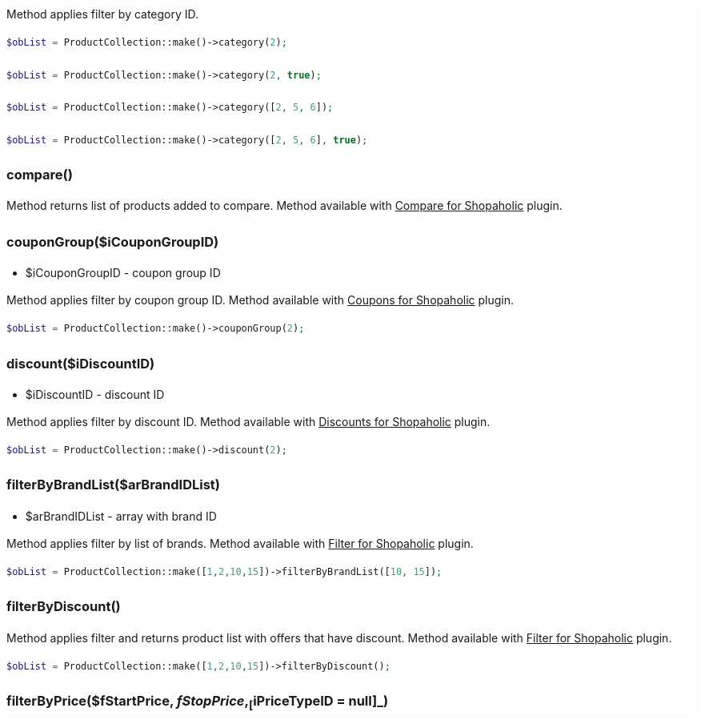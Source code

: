 Method applies filter by category ID.
```php
$obList = ProductCollection::make()->category(2);

$obList = ProductCollection::make()->category(2, true);

$obList = ProductCollection::make()->category([2, 5, 6]);

$obList = ProductCollection::make()->category([2, 5, 6], true);
```

### compare()

Method returns list of products added to compare. Method available with [Compare for Shopaholic](plugins/home.md#compare-for-shopaholic) plugin.

### couponGroup($iCouponGroupID)
  * $iCouponGroupID - coupon group ID

Method applies filter by coupon group ID. Method available with [Coupons for Shopaholic](plugins/home.md#coupons-for-shopaholic) plugin.
```php
$obList = ProductCollection::make()->couponGroup(2);
```

### discount($iDiscountID)
  * $iDiscountID - discount ID

Method applies filter by discount ID. Method available with [Discounts for Shopaholic](plugins/home.md#discounts-for-shopaholic) plugin.
```php
$obList = ProductCollection::make()->discount(2);
```

### filterByBrandList($arBrandIDList)
  * $arBrandIDList - array with brand ID

Method applies filter by list of brands. Method available with [Filter for Shopaholic](plugins/home.md#filter-for-shopaholic) plugin.
```php
$obList = ProductCollection::make([1,2,10,15])->filterByBrandList([10, 15]);
```

### filterByDiscount()

Method applies filter and returns product list with offers that have discount. Method available with [Filter for Shopaholic](plugins/home.md#filter-for-shopaholic) plugin.
```php
$obList = ProductCollection::make([1,2,10,15])->filterByDiscount();
```

### filterByPrice($fStartPrice, $fStopPrice, _[$iPriceTypeID = null]_)
